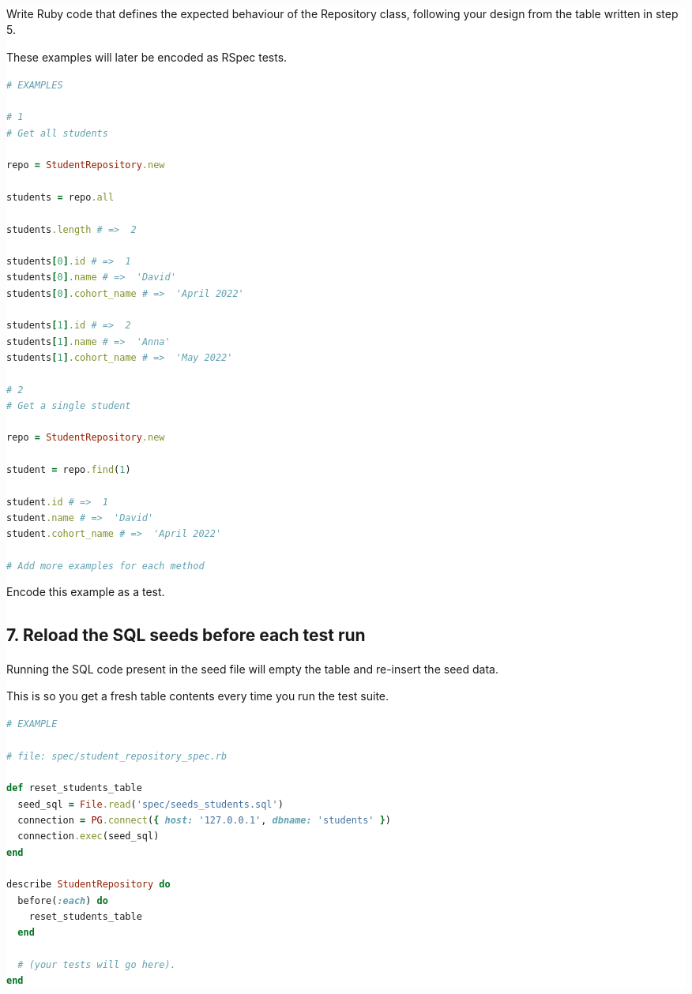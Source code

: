 Write Ruby code that defines the expected behaviour of the Repository class, following your design from the table written in step 5.

These examples will later be encoded as RSpec tests.

```ruby
# EXAMPLES

# 1
# Get all students

repo = StudentRepository.new

students = repo.all

students.length # =>  2

students[0].id # =>  1
students[0].name # =>  'David'
students[0].cohort_name # =>  'April 2022'

students[1].id # =>  2
students[1].name # =>  'Anna'
students[1].cohort_name # =>  'May 2022'

# 2
# Get a single student

repo = StudentRepository.new

student = repo.find(1)

student.id # =>  1
student.name # =>  'David'
student.cohort_name # =>  'April 2022'

# Add more examples for each method
```

Encode this example as a test.

## 7. Reload the SQL seeds before each test run

Running the SQL code present in the seed file will empty the table and re-insert the seed data.

This is so you get a fresh table contents every time you run the test suite.

```ruby
# EXAMPLE

# file: spec/student_repository_spec.rb

def reset_students_table
  seed_sql = File.read('spec/seeds_students.sql')
  connection = PG.connect({ host: '127.0.0.1', dbname: 'students' })
  connection.exec(seed_sql)
end

describe StudentRepository do
  before(:each) do 
    reset_students_table
  end

  # (your tests will go here).
end
```
